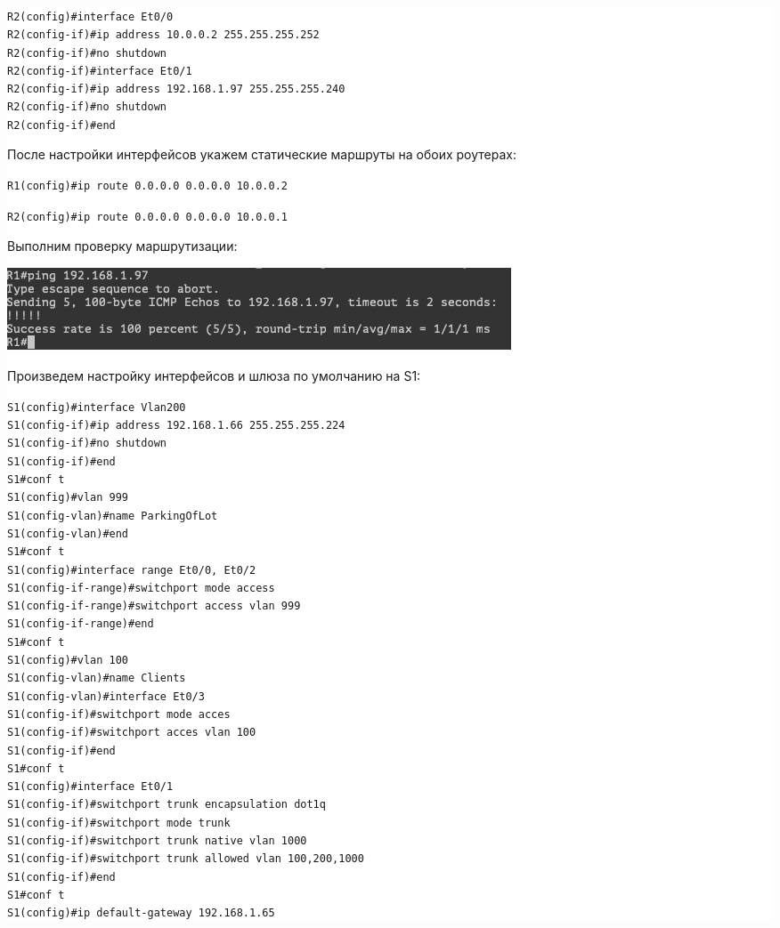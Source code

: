 ```
R2(config)#interface Et0/0
R2(config-if)#ip address 10.0.0.2 255.255.255.252
R2(config-if)#no shutdown
R2(config-if)#interface Et0/1
R2(config-if)#ip address 192.168.1.97 255.255.255.240
R2(config-if)#no shutdown
R2(config-if)#end
```

После настройки интерфейсов укажем статические маршруты на обоих роутерах:

```
R1(config)#ip route 0.0.0.0 0.0.0.0 10.0.0.2
```

```
R2(config)#ip route 0.0.0.0 0.0.0.0 10.0.0.1
```

Выполним проверку маршрутизации:

![](https://github.com/IBashlakov/Otus_Network_Engineer_2022/blob/main/lab03/ipv4/ICMP_test.png?raw=true)


Произведем настройку интерфейсов и шлюза по умолчанию на S1:

```
S1(config)#interface Vlan200
S1(config-if)#ip address 192.168.1.66 255.255.255.224
S1(config-if)#no shutdown
S1(config-if)#end
S1#conf t
S1(config)#vlan 999
S1(config-vlan)#name ParkingOfLot
S1(config-vlan)#end
S1#conf t
S1(config)#interface range Et0/0, Et0/2
S1(config-if-range)#switchport mode access
S1(config-if-range)#switchport access vlan 999
S1(config-if-range)#end
S1#conf t
S1(config)#vlan 100
S1(config-vlan)#name Clients
S1(config-vlan)#interface Et0/3
S1(config-if)#switchport mode acces
S1(config-if)#switchport acces vlan 100
S1(config-if)#end
S1#conf t
S1(config)#interface Et0/1
S1(config-if)#switchport trunk encapsulation dot1q
S1(config-if)#switchport mode trunk
S1(config-if)#switchport trunk native vlan 1000
S1(config-if)#switchport trunk allowed vlan 100,200,1000
S1(config-if)#end
S1#conf t
S1(config)#ip default-gateway 192.168.1.65

```
